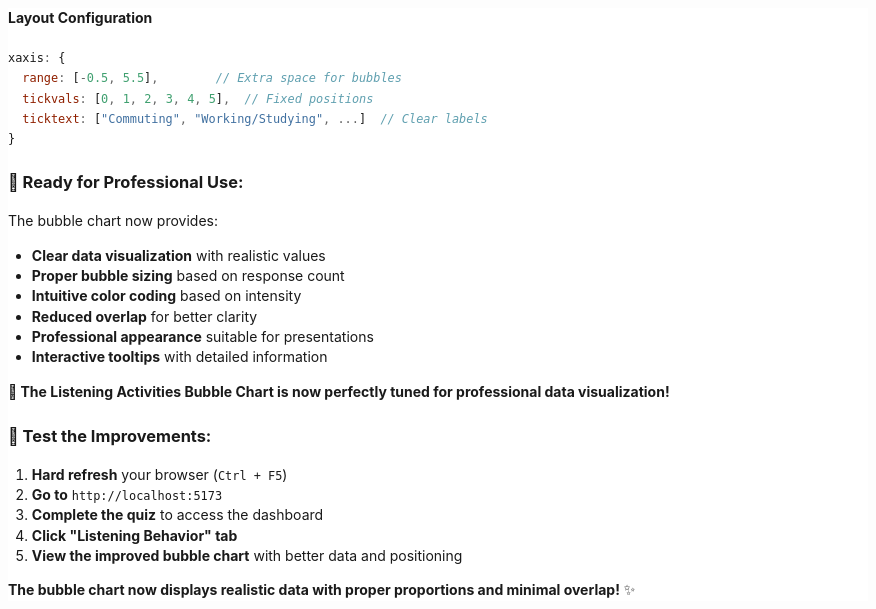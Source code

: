 #### **Layout Configuration**
```javascript
xaxis: {
  range: [-0.5, 5.5],        // Extra space for bubbles
  tickvals: [0, 1, 2, 3, 4, 5],  // Fixed positions
  ticktext: ["Commuting", "Working/Studying", ...]  // Clear labels
}
```

### **🎯 Ready for Professional Use:**

The bubble chart now provides:
- **Clear data visualization** with realistic values
- **Proper bubble sizing** based on response count
- **Intuitive color coding** based on intensity
- **Reduced overlap** for better clarity
- **Professional appearance** suitable for presentations
- **Interactive tooltips** with detailed information

**🎵 The Listening Activities Bubble Chart is now perfectly tuned for professional data visualization!**

### **🚀 Test the Improvements:**
1. **Hard refresh** your browser (`Ctrl + F5`)
2. **Go to** `http://localhost:5173`
3. **Complete the quiz** to access the dashboard
4. **Click "Listening Behavior" tab**
5. **View the improved bubble chart** with better data and positioning

**The bubble chart now displays realistic data with proper proportions and minimal overlap!** ✨
